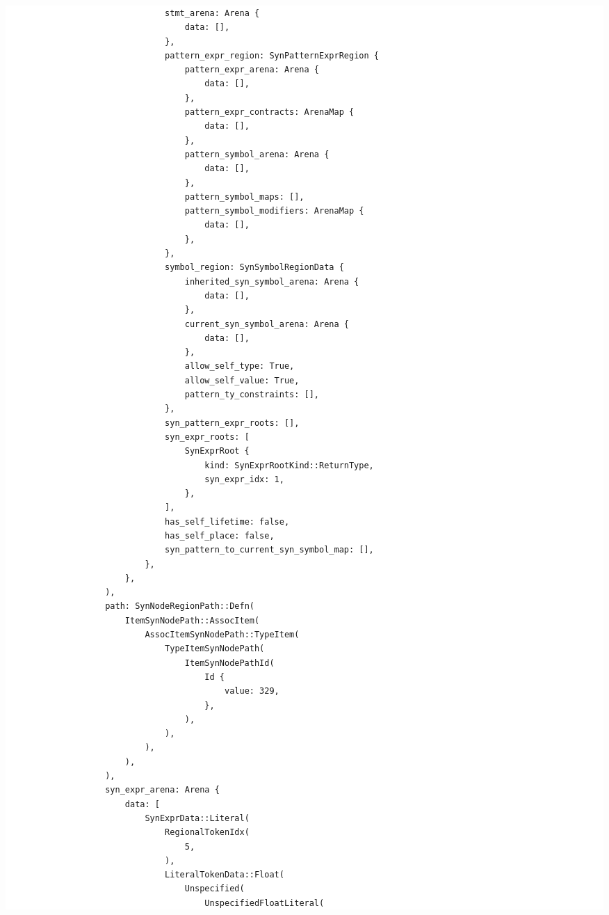                                     stmt_arena: Arena {
                                        data: [],
                                    },
                                    pattern_expr_region: SynPatternExprRegion {
                                        pattern_expr_arena: Arena {
                                            data: [],
                                        },
                                        pattern_expr_contracts: ArenaMap {
                                            data: [],
                                        },
                                        pattern_symbol_arena: Arena {
                                            data: [],
                                        },
                                        pattern_symbol_maps: [],
                                        pattern_symbol_modifiers: ArenaMap {
                                            data: [],
                                        },
                                    },
                                    symbol_region: SynSymbolRegionData {
                                        inherited_syn_symbol_arena: Arena {
                                            data: [],
                                        },
                                        current_syn_symbol_arena: Arena {
                                            data: [],
                                        },
                                        allow_self_type: True,
                                        allow_self_value: True,
                                        pattern_ty_constraints: [],
                                    },
                                    syn_pattern_expr_roots: [],
                                    syn_expr_roots: [
                                        SynExprRoot {
                                            kind: SynExprRootKind::ReturnType,
                                            syn_expr_idx: 1,
                                        },
                                    ],
                                    has_self_lifetime: false,
                                    has_self_place: false,
                                    syn_pattern_to_current_syn_symbol_map: [],
                                },
                            },
                        ),
                        path: SynNodeRegionPath::Defn(
                            ItemSynNodePath::AssocItem(
                                AssocItemSynNodePath::TypeItem(
                                    TypeItemSynNodePath(
                                        ItemSynNodePathId(
                                            Id {
                                                value: 329,
                                            },
                                        ),
                                    ),
                                ),
                            ),
                        ),
                        syn_expr_arena: Arena {
                            data: [
                                SynExprData::Literal(
                                    RegionalTokenIdx(
                                        5,
                                    ),
                                    LiteralTokenData::Float(
                                        Unspecified(
                                            UnspecifiedFloatLiteral(